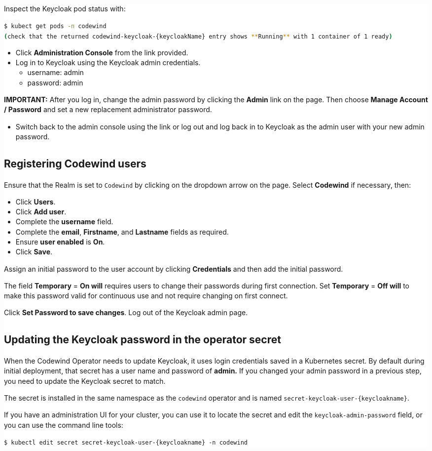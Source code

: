 Inspect the Keycloak pod status with:

```bash
$ kubect get pods -n codewind
(check that the returned codewind-keycloak-{keycloakName} entry shows **Running** with 1 container of 1 ready)
```

- Click **Administration Console** from the link provided.
- Log in to Keycloak using the Keycloak admin credentials.
  - username: admin
  - password: admin

**IMPORTANT:** After you log in, change the admin password by clicking the **Admin** link on the page. Then choose **Manage Account / Password** and set a new replacement administrator password.

- Switch back to the admin console using the link or log out and log back in to Keycloak as the admin user with your new admin password.

## Registering Codewind users

Ensure that the Realm is set to `Codewind` by clicking on the dropdown arrow on the page. Select **Codewind** if necessary, then:

- Click **Users**.
- Click **Add user**.
- Complete the **username** field.
- Complete the **email**, **Firstname**, and **Lastname** fields as required.
- Ensure **user enabled** is **On**.
- Click **Save**.

Assign an initial password to the user account by clicking **Credentials** and then add the initial password.

The field **Temporary** = **On will** requires users to change their passwords during first connection. Set **Temporary** = **Off will** to make this password valid for continuous use and not require changing on first connect.

Click **Set Password to save changes**.
Log out of the Keycloak admin page.

## Updating the Keycloak password in the operator secret

When the Codewind Operator needs to update Keycloak, it uses login credentials saved in a Kubernetes secret. By default during initial deployment, that secret has a user name and password of **admin.** If you changed your admin password in a previous step, you need to update the Keycloak secret to match.

The secret is installed in the same namespace as the `codewind` operator and is named `secret-keycloak-user-{keycloakname}`.

If you have an administration UI for your cluster, you can use it to locate the secret and edit the `keycloak-admin-password` field, or you can use the command line tools:

`$ kubectl edit secret secret-keycloak-user-{keycloakname} -n codewind`
